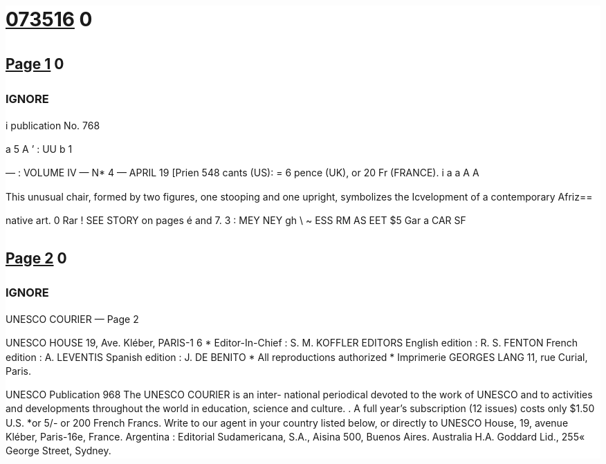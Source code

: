 # [073516](073516engo.pdf) 0

## [Page 1](073516engo.pdf#page=1) 0

### IGNORE

i 
publication 
No. 768 
  
a 5 A ’ : 
UU b 1 
  
 
 
— : VOLUME IV — N* 4 — APRIL 19 
[Prien 548 cants (US): = 6 pence (UK), or 20 Fr (FRANCE). i a a A A 
   
    
This unusual chair, formed by two figures, 
one stooping and one upright, symbolizes 
the Icvelopment of a contemporary Afriz== 
 
   
native art. 0 Rar 
! SEE STORY on pages é and 7. 3 : MEY NEY 
gh \ ~ ESS RM AS EET $5 Gar a CAR SF

## [Page 2](073516engo.pdf#page=2) 0

### IGNORE

UNESCO COURIER — Page 2 
 
UNESCO HOUSE 
19, Ave. Kléber, PARIS-1 6 
* 
Editor-In-Chief : S. M. KOFFLER 
EDITORS 
English edition : R. S. FENTON 
French edition : A. LEVENTIS 
Spanish edition : J. DE BENITO 
* 
All reproductions authorized 
* 
Imprimerie GEORGES LANG 
11, rue Curial, Paris. 
  
UNESCO Publication 968 
The UNESCO COURIER is an inter- 
national periodical devoted to the 
work of UNESCO and to activities 
and developments throughout the 
world in education, science and 
culture. . 
A full year’s subscription (12 issues) 
costs only $1.50 U.S. *or 5/- or 200 
French Francs. 
Write to our agent in your country 
listed below, or directly to UNESCO 
House, 19, avenue Kléber, Paris-16e, 
France. 
Argentina : Editorial Sudamericana, 
S.A., Aisina 500, Buenos Aires. 
Australia H.A. Goddard Lid., 255« 
George Street, Sydney. 